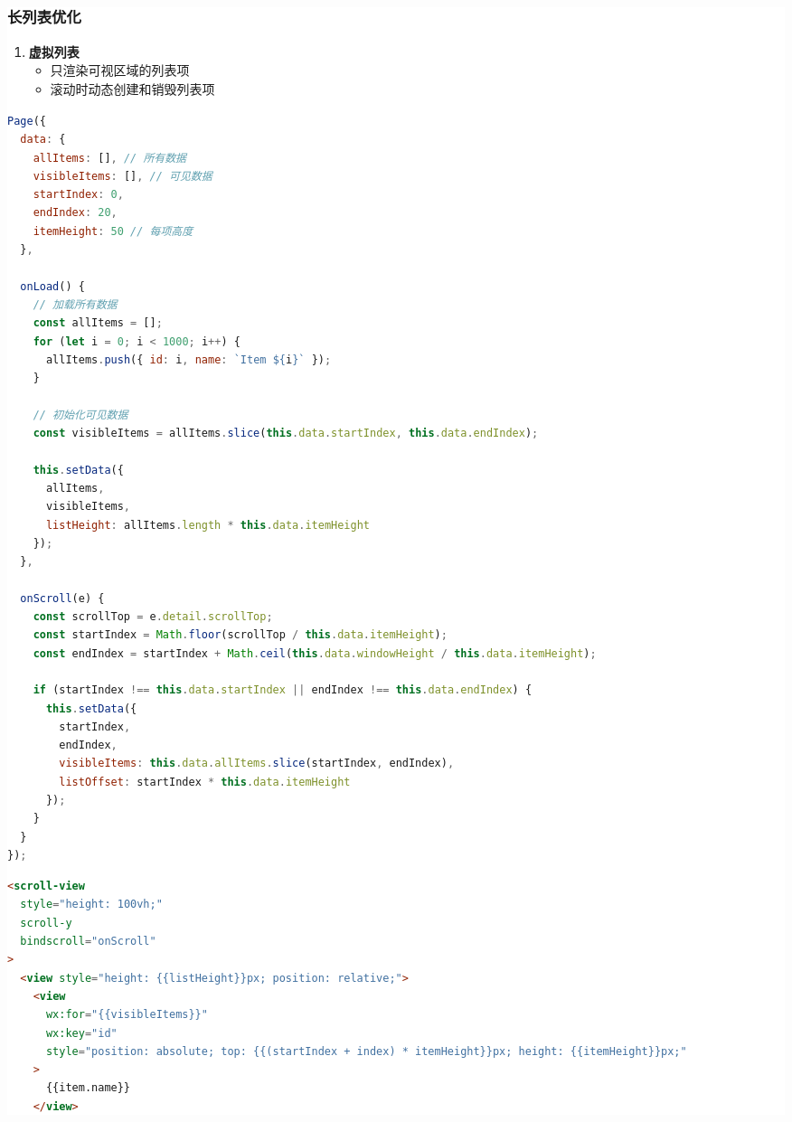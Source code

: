 ### 长列表优化

1. **虚拟列表**
   - 只渲染可视区域的列表项
   - 滚动时动态创建和销毁列表项

```javascript
Page({
  data: {
    allItems: [], // 所有数据
    visibleItems: [], // 可见数据
    startIndex: 0,
    endIndex: 20,
    itemHeight: 50 // 每项高度
  },
  
  onLoad() {
    // 加载所有数据
    const allItems = [];
    for (let i = 0; i < 1000; i++) {
      allItems.push({ id: i, name: `Item ${i}` });
    }
    
    // 初始化可见数据
    const visibleItems = allItems.slice(this.data.startIndex, this.data.endIndex);
    
    this.setData({
      allItems,
      visibleItems,
      listHeight: allItems.length * this.data.itemHeight
    });
  },
  
  onScroll(e) {
    const scrollTop = e.detail.scrollTop;
    const startIndex = Math.floor(scrollTop / this.data.itemHeight);
    const endIndex = startIndex + Math.ceil(this.data.windowHeight / this.data.itemHeight);
    
    if (startIndex !== this.data.startIndex || endIndex !== this.data.endIndex) {
      this.setData({
        startIndex,
        endIndex,
        visibleItems: this.data.allItems.slice(startIndex, endIndex),
        listOffset: startIndex * this.data.itemHeight
      });
    }
  }
});
```

```html
<scroll-view 
  style="height: 100vh;" 
  scroll-y 
  bindscroll="onScroll"
>
  <view style="height: {{listHeight}}px; position: relative;">
    <view 
      wx:for="{{visibleItems}}" 
      wx:key="id"
      style="position: absolute; top: {{(startIndex + index) * itemHeight}}px; height: {{itemHeight}}px;"
    >
      {{item.name}}
    </view>
```